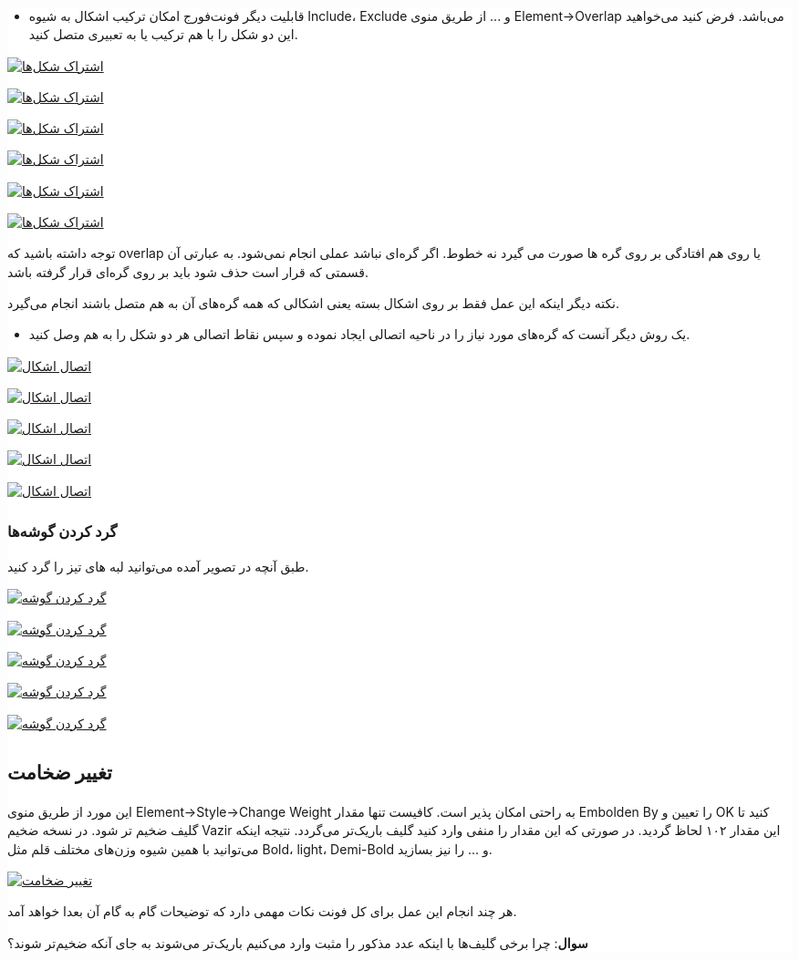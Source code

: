 

- قابلیت دیگر فونت‌فورج امکان ترکیب اشکال به شیوه Include، Exclude و ... از طریق منوی Element->Overlap می‌باشد. فرض کنید می‌خواهید این دو شکل را با هم ترکیب یا به تعبیری متصل کنید. 

[![اشتراک شکل‌ها](images/overlap-1.png "اشتراک شکل‌ها")](images/overlap-1.png)

[![اشتراک شکل‌ها](images/overlap-2.png "اشتراک شکل‌ها")](images/overlap-2.png)

[![اشتراک شکل‌ها](images/overlap-3.png "اشتراک شکل‌ها")](images/overlap-3.png)

[![اشتراک شکل‌ها](images/overlap-4.png "اشتراک شکل‌ها")](images/overlap-4.png)

[![اشتراک شکل‌ها](images/overlap-5.png "اشتراک شکل‌ها")](images/overlap-5.png)

[![اشتراک شکل‌ها](images/overlap-6.png "اشتراک شکل‌ها")](images/overlap-6.png)

توجه داشته باشید که overlap یا روی هم افتادگی بر روی گره ها صورت می گیرد نه خطوط. اگر گره‌ای نباشد عملی انجام نمی‌شود. به عبارتی آن قسمتی که قرار است حذف شود باید بر روی گره‌ای قرار گرفته باشد.

نکته دیگر اینکه این عمل فقط بر روی اشکال بسته یعنی اشکالی که همه گره‌های آن به هم متصل باشند انجام می‌گیرد.

- یک روش دیگر آنست که گره‌های مورد نیاز را در ناحیه اتصالی ایجاد نموده و سپس نقاط اتصالی هر دو شکل را به هم وصل کنید.

[![اتصال اشکال](images/connect-1.png "اتصال اشکال")](images/connect-1.png)

[![اتصال اشکال](images/connect-2.png "اتصال اشکال")](images/connect-2.png)

[![اتصال اشکال](images/connect-3.png "اتصال اشکال")](images/connect-3.png)

[![اتصال اشکال](images/connect-4.png "اتصال اشکال")](images/connect-4.png)

[![اتصال اشکال](images/connect-5.png "اتصال اشکال")](images/connect-5.png)


### گرد کردن گوشه‌ها
طبق آنچه در تصویر آمده می‌توانید لبه های تیز را گرد کنید.

[![گرد کردن گوشه](images/round-corner-1.png "گرد کردن گوشه")](images/round-corner-1.png)

[![گرد کردن گوشه](images/round-corner-2.png "گرد کردن گوشه")](images/round-corner-2.png)

[![گرد کردن گوشه](images/round-corner-3.png "گرد کردن گوشه")](images/round-corner-3.png)

[![گرد کردن گوشه](images/round-corner-4.png "گرد کردن گوشه")](images/round-corner-4.png)

[![گرد کردن گوشه](images/round-corner-5.png "گرد کردن گوشه")](images/round-corner-5.png)


## تغییر ضخامت
این مورد از طریق منوی Element->Style->Change Weight به راحتی امکان پذیر است. کافیست تنها مقدار Embolden By را تعیین و OK کنید تا گلیف ضخیم تر شود. در نسخه ضخیم Vazir این مقدار ۱۰۲ لحاظ گردید. در صورتی که این مقدار را منفی وارد کنید گلیف باریک‌تر می‌گردد. نتیجه اینکه می‌توانید با همین شیوه وزن‌های مختلف قلم مثل Bold، light، Demi-Bold و ... را نیز بسازید.

[![تغییر ضخامت](images/change-weight.png "تغییر ضخامت")](images/change-weight.png)

هر چند انجام این عمل برای کل فونت نکات مهمی دارد که توضیحات گام به گام آن بعدا خواهد آمد.

**سوال**: چرا برخی گلیف‌ها با اینکه عدد مذکور را مثبت وارد می‌کنیم باریک‌تر می‌شوند به جای آنکه ضخیم‌تر شوند؟

